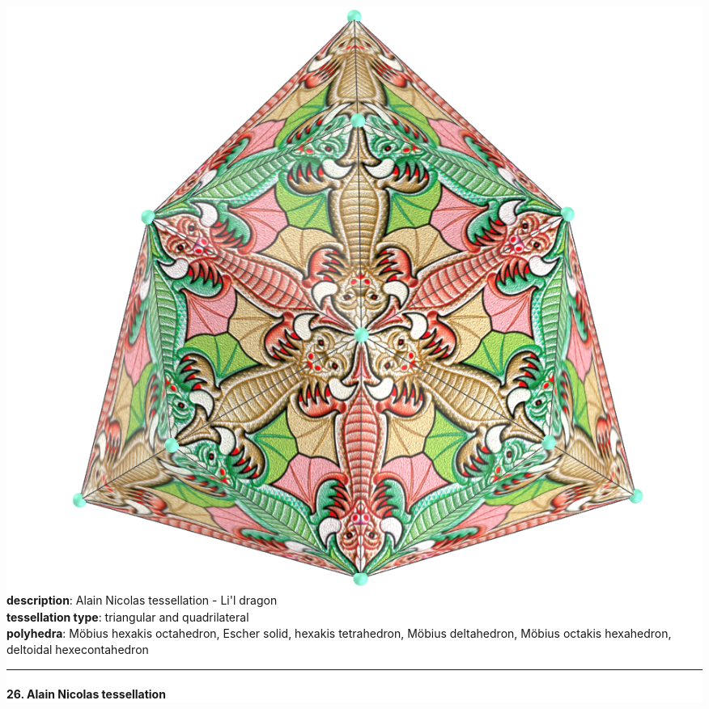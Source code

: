 <a href="vr/Tessellation21.htm" target="_blank" title="3D model" class="fotoA"><img src="ar/21A.png" class="foto" alt="Li'l Dragon"></a>
 <br><b>description</b>: Alain Nicolas tessellation - Li'l dragon
 <br><b>tessellation type</b>: triangular and quadrilateral
 <br><b>polyhedra</b>: Möbius hexakis octahedron, Escher solid, hexakis tetrahedron, Möbius deltahedron, Möbius octakis hexahedron, deltoidal hexecontahedron
 <br>
<hr>
<h4>26. Alain Nicolas tessellation</h4>